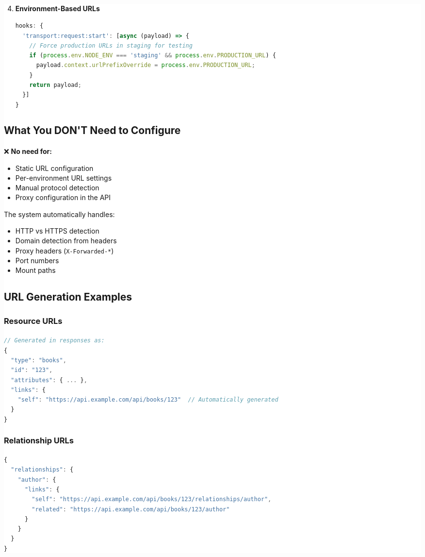 4. **Environment-Based URLs**
   ```javascript
   hooks: {
     'transport:request:start': [async (payload) => {
       // Force production URLs in staging for testing
       if (process.env.NODE_ENV === 'staging' && process.env.PRODUCTION_URL) {
         payload.context.urlPrefixOverride = process.env.PRODUCTION_URL;
       }
       return payload;
     }]
   }
   ```

## What You DON'T Need to Configure

❌ **No need for:**
- Static URL configuration
- Per-environment URL settings
- Manual protocol detection
- Proxy configuration in the API

The system automatically handles:
- HTTP vs HTTPS detection
- Domain detection from headers
- Proxy headers (`X-Forwarded-*`)
- Port numbers
- Mount paths

## URL Generation Examples

### Resource URLs
```javascript
// Generated in responses as:
{
  "type": "books",
  "id": "123",
  "attributes": { ... },
  "links": {
    "self": "https://api.example.com/api/books/123"  // Automatically generated
  }
}
```

### Relationship URLs
```javascript
{
  "relationships": {
    "author": {
      "links": {
        "self": "https://api.example.com/api/books/123/relationships/author",
        "related": "https://api.example.com/api/books/123/author"
      }
    }
  }
}
```
